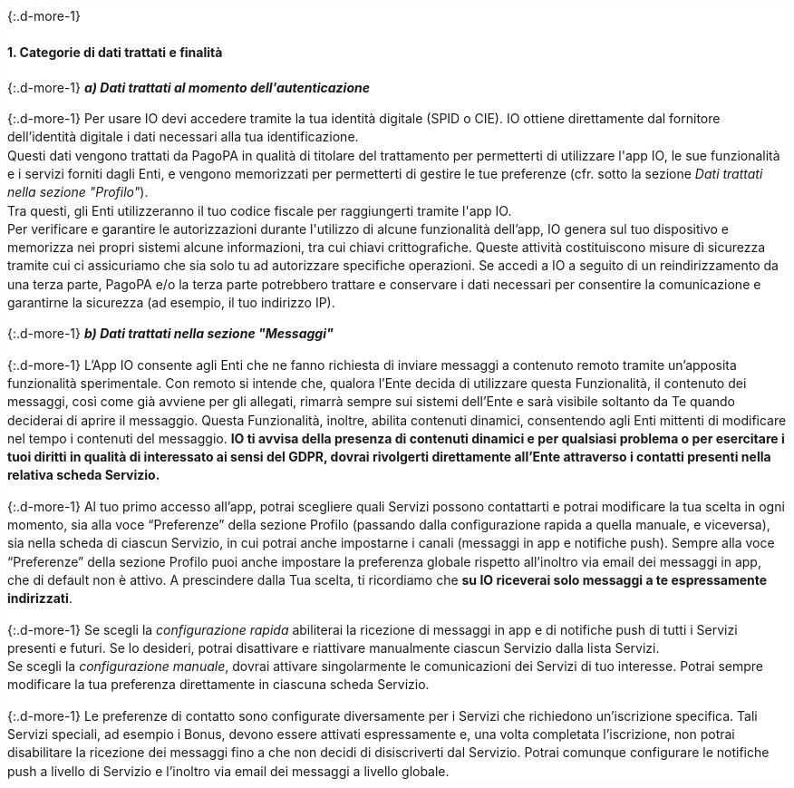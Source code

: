 {:.d-more-1}

#### 1. Categorie di dati trattati e finalità

{:.d-more-1}
**_a) Dati trattati al momento dell'autenticazione_**

{:.d-more-1}
Per usare IO devi accedere tramite la tua identità digitale (SPID o CIE). IO ottiene direttamente dal fornitore dell’identità digitale i dati necessari alla tua identificazione.<br>
Questi dati vengono trattati da PagoPA in qualità di titolare del trattamento per permetterti di utilizzare l'app IO, le sue funzionalità e i servizi forniti dagli Enti, e vengono memorizzati per permetterti di gestire le tue preferenze (cfr. sotto la sezione _Dati trattati nella sezione "Profilo"_).<br>
Tra questi, gli Enti utilizzeranno il tuo codice fiscale per raggiungerti tramite l'app IO.<br>
Per verificare e garantire le autorizzazioni durante l'utilizzo di alcune funzionalità dell’app, IO genera sul tuo dispositivo e memorizza nei propri sistemi alcune informazioni, tra cui chiavi crittografiche. Queste attività costituiscono misure di sicurezza tramite cui ci assicuriamo che sia solo tu ad autorizzare specifiche operazioni. Se accedi a IO a seguito di un reindirizzamento da una terza parte, PagoPA e/o la terza parte potrebbero trattare e conservare i dati necessari per consentire la comunicazione e garantirne la sicurezza (ad esempio, il tuo indirizzo IP).

{:.d-more-1}
**_b) Dati trattati nella sezione "Messaggi"_**

{:.d-more-1}
L’App IO consente agli Enti che ne fanno richiesta di inviare messaggi a contenuto remoto tramite un’apposita funzionalità sperimentale. Con remoto si intende che, qualora l’Ente decida di utilizzare questa Funzionalità, il contenuto dei messaggi, così come già avviene per gli allegati, rimarrà sempre sui sistemi dell’Ente e sarà visibile soltanto da Te quando deciderai di aprire il messaggio. Questa Funzionalità, inoltre, abilita contenuti dinamici, consentendo agli Enti mittenti di modificare nel tempo i contenuti del messaggio. **IO ti avvisa della presenza di contenuti dinamici e per qualsiasi problema o per esercitare i tuoi diritti in qualità di interessato ai sensi del GDPR, dovrai rivolgerti direttamente all’Ente attraverso i contatti presenti nella relativa scheda Servizio.**

{:.d-more-1}
Al tuo primo accesso all’app, potrai scegliere quali Servizi possono contattarti e potrai modificare la tua scelta in ogni momento, sia alla voce “Preferenze” della sezione Profilo (passando dalla configurazione rapida a quella manuale, e viceversa), sia nella scheda di ciascun Servizio, in cui potrai anche impostarne i canali (messaggi in app e notifiche push). Sempre alla voce “Preferenze” della sezione Profilo puoi anche impostare la preferenza globale rispetto all’inoltro via email dei messaggi in app, che di default non è attivo. A prescindere dalla Tua scelta, ti ricordiamo che **su IO riceverai solo messaggi a te espressamente indirizzati**.

{:.d-more-1}
Se scegli la _configurazione rapida_ abiliterai la ricezione di messaggi in app e di notifiche push di tutti i Servizi presenti e futuri. Se lo desideri, potrai disattivare e riattivare manualmente ciascun Servizio dalla lista Servizi.<br>
Se scegli la _configurazione manuale_, dovrai attivare singolarmente le comunicazioni dei Servizi di tuo interesse. Potrai sempre modificare la tua preferenza direttamente in ciascuna scheda Servizio.

{:.d-more-1}
Le preferenze di contatto sono configurate diversamente per i Servizi che richiedono un’iscrizione specifica. Tali Servizi speciali, ad esempio i Bonus, devono essere attivati espressamente e, una volta completata l’iscrizione, non potrai disabilitare la ricezione dei messaggi fino a che non decidi di disiscriverti dal Servizio. Potrai comunque configurare le notifiche push a livello di Servizio e l’inoltro via email dei messaggi a livello globale.
